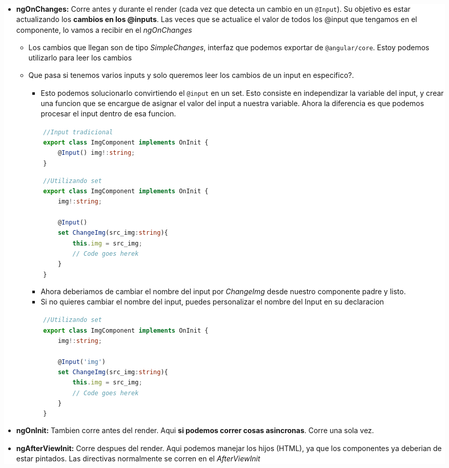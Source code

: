 - **ngOnChanges:** Corre antes y durante el render (cada vez que detecta un cambio en un `@Input`). Su objetivo es estar actualizando los **cambios en los @inputs**. Las veces que se actualice el valor de todos los @input que tengamos en el componente, lo vamos a recibir en el *ngOnChanges*

  - Los cambios que llegan son de tipo *SimpleChanges*, interfaz que podemos exportar de `@angular/core`. Estoy podemos utilizarlo para leer los cambios
  - Que pasa si tenemos varios inputs y solo queremos leer los cambios de un input en especifico?.
    - Esto podemos solucionarlo convirtiendo el `@input` en un set. Esto consiste en independizar la variable del input, y crear una funcion que se encargue de asignar el valor del input a nuestra variable. Ahora la diferencia es que podemos procesar el input dentro de esa funcion.

    ```TypeScript
        //Input tradicional
        export class ImgComponent implements OnInit {
            @Input() img!:string;
        }
    ```

    ```TypeScript
        //Utilizando set
        export class ImgComponent implements OnInit {
            img!:string;
            
            @Input() 
            set ChangeImg(src_img:string){
                this.img = src_img;
                // Code goes herek
            }
        }
    ```

    - Ahora deberiamos de cambiar el nombre del input por *ChangeImg* desde nuestro componente padre y listo.
    - Si no quieres cambiar el nombre del input, puedes personalizar el nombre del Input en su declaracion

    ```TypeScript
        //Utilizando set
        export class ImgComponent implements OnInit {
            img!:string;
            
            @Input('img') 
            set ChangeImg(src_img:string){
                this.img = src_img;
                // Code goes herek
            }
        }
    ```

- **ngOnInit:** Tambien corre antes del render. Aqui **si podemos correr cosas asincronas**. Corre una sola vez.

- **ngAfterViewInit:** Corre despues del render. Aqui podemos manejar los hijos (HTML), ya que los componentes ya deberian de estar pintados. Las directivas normalmente se corren en el *AfterViewInit*
